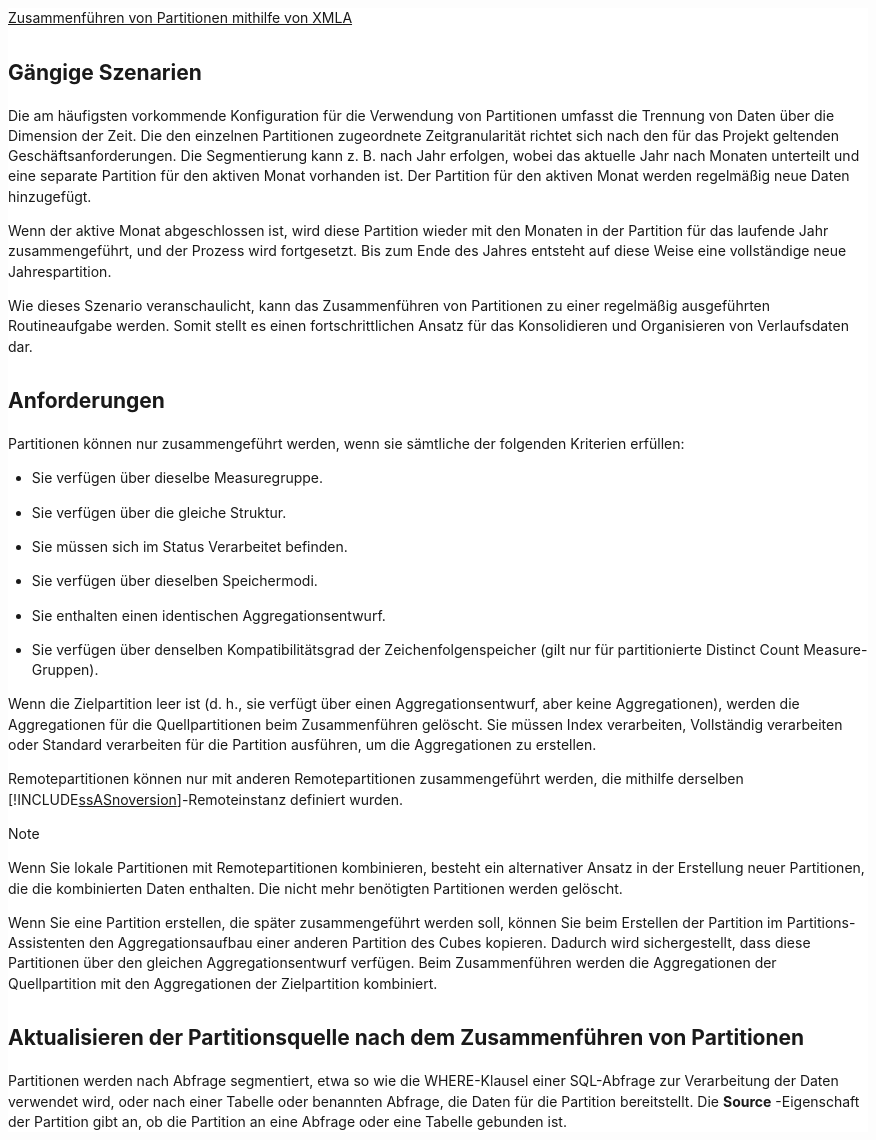  [Zusammenführen von Partitionen mithilfe von XMLA](#bkmk_partitionsXMLA)  
  
##  <a name="bkmk_Scenario"></a> Gängige Szenarien  
 Die am häufigsten vorkommende Konfiguration für die Verwendung von Partitionen umfasst die Trennung von Daten über die Dimension der Zeit. Die den einzelnen Partitionen zugeordnete Zeitgranularität richtet sich nach den für das Projekt geltenden Geschäftsanforderungen. Die Segmentierung kann z. B. nach Jahr erfolgen, wobei das aktuelle Jahr nach Monaten unterteilt und eine separate Partition für den aktiven Monat vorhanden ist. Der Partition für den aktiven Monat werden regelmäßig neue Daten hinzugefügt.  
  
 Wenn der aktive Monat abgeschlossen ist, wird diese Partition wieder mit den Monaten in der Partition für das laufende Jahr zusammengeführt, und der Prozess wird fortgesetzt. Bis zum Ende des Jahres entsteht auf diese Weise eine vollständige neue Jahrespartition.  
  
 Wie dieses Szenario veranschaulicht, kann das Zusammenführen von Partitionen zu einer regelmäßig ausgeführten Routineaufgabe werden. Somit stellt es einen fortschrittlichen Ansatz für das Konsolidieren und Organisieren von Verlaufsdaten dar.  
  
##  <a name="bkmk_prereq"></a> Anforderungen  
 Partitionen können nur zusammengeführt werden, wenn sie sämtliche der folgenden Kriterien erfüllen:  
  
-   Sie verfügen über dieselbe Measuregruppe.  
  
-   Sie verfügen über die gleiche Struktur.  
  
-   Sie müssen sich im Status Verarbeitet befinden.  
  
-   Sie verfügen über dieselben Speichermodi.  
  
-   Sie enthalten einen identischen Aggregationsentwurf.  
  
-   Sie verfügen über denselben Kompatibilitätsgrad der Zeichenfolgenspeicher (gilt nur für partitionierte Distinct Count Measure-Gruppen).  
  
 Wenn die Zielpartition leer ist (d. h., sie verfügt über einen Aggregationsentwurf, aber keine Aggregationen), werden die Aggregationen für die Quellpartitionen beim Zusammenführen gelöscht. Sie müssen Index verarbeiten, Vollständig verarbeiten oder Standard verarbeiten für die Partition ausführen, um die Aggregationen zu erstellen.  
  
 Remotepartitionen können nur mit anderen Remotepartitionen zusammengeführt werden, die mithilfe derselben [!INCLUDE[ssASnoversion](../../includes/ssasnoversion-md.md)]-Remoteinstanz definiert wurden.  
  
> [!NOTE]  
>  Wenn Sie lokale Partitionen mit Remotepartitionen kombinieren, besteht ein alternativer Ansatz in der Erstellung neuer Partitionen, die die kombinierten Daten enthalten. Die nicht mehr benötigten Partitionen werden gelöscht.  
  
 Wenn Sie eine Partition erstellen, die später zusammengeführt werden soll, können Sie beim Erstellen der Partition im Partitions-Assistenten den Aggregationsaufbau einer anderen Partition des Cubes kopieren. Dadurch wird sichergestellt, dass diese Partitionen über den gleichen Aggregationsentwurf verfügen. Beim Zusammenführen werden die Aggregationen der Quellpartition mit den Aggregationen der Zielpartition kombiniert.  
  
##  <a name="bkmk_Where"></a> Aktualisieren der Partitionsquelle nach dem Zusammenführen von Partitionen  
 Partitionen werden nach Abfrage segmentiert, etwa so wie die WHERE-Klausel einer SQL-Abfrage zur Verarbeitung der Daten verwendet wird, oder nach einer Tabelle oder benannten Abfrage, die Daten für die Partition bereitstellt. Die **Source** -Eigenschaft der Partition gibt an, ob die Partition an eine Abfrage oder eine Tabelle gebunden ist.  
  